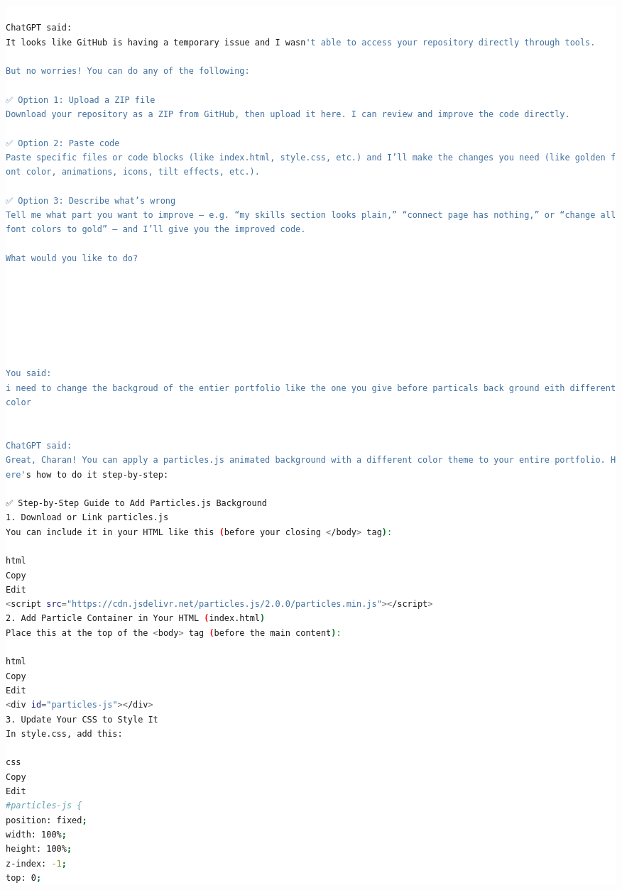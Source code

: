    ```bash

ChatGPT said:
It looks like GitHub is having a temporary issue and I wasn't able to access your repository directly through tools.

But no worries! You can do any of the following:

✅ Option 1: Upload a ZIP file
Download your repository as a ZIP from GitHub, then upload it here. I can review and improve the code directly.

✅ Option 2: Paste code
Paste specific files or code blocks (like index.html, style.css, etc.) and I’ll make the changes you need (like golden font color, animations, icons, tilt effects, etc.).

✅ Option 3: Describe what’s wrong
Tell me what part you want to improve — e.g. “my skills section looks plain,” “connect page has nothing,” or “change all font colors to gold” — and I’ll give you the improved code.

What would you like to do?







You said:
i need to change the backgroud of the entier portfolio like the one you give before particals back ground eith different color 


ChatGPT said:
Great, Charan! You can apply a particles.js animated background with a different color theme to your entire portfolio. Here's how to do it step-by-step:

✅ Step-by-Step Guide to Add Particles.js Background
1. Download or Link particles.js
You can include it in your HTML like this (before your closing </body> tag):

html
Copy
Edit
<script src="https://cdn.jsdelivr.net/particles.js/2.0.0/particles.min.js"></script>
2. Add Particle Container in Your HTML (index.html)
Place this at the top of the <body> tag (before the main content):

html
Copy
Edit
<div id="particles-js"></div>
3. Update Your CSS to Style It
In style.css, add this:

css
Copy
Edit
#particles-js {
  position: fixed;
  width: 100%;
  height: 100%;
  z-index: -1;
  top: 0;
   ```